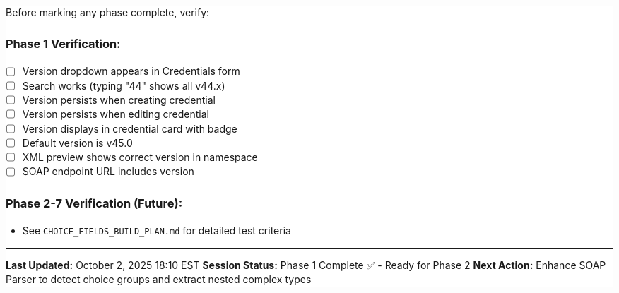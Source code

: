 Before marking any phase complete, verify:

### Phase 1 Verification:
- [ ] Version dropdown appears in Credentials form
- [ ] Search works (typing "44" shows all v44.x)
- [ ] Version persists when creating credential
- [ ] Version persists when editing credential
- [ ] Version displays in credential card with badge
- [ ] Default version is v45.0
- [ ] XML preview shows correct version in namespace
- [ ] SOAP endpoint URL includes version

### Phase 2-7 Verification (Future):
- See `CHOICE_FIELDS_BUILD_PLAN.md` for detailed test criteria

---

**Last Updated:** October 2, 2025 18:10 EST
**Session Status:** Phase 1 Complete ✅ - Ready for Phase 2
**Next Action:** Enhance SOAP Parser to detect choice groups and extract nested complex types
